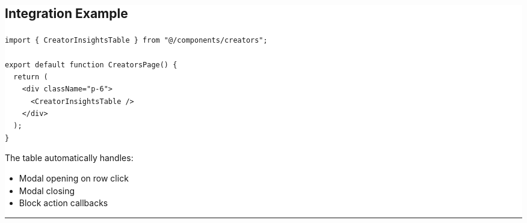 ## Integration Example

```tsx
import { CreatorInsightsTable } from "@/components/creators";

export default function CreatorsPage() {
  return (
    <div className="p-6">
      <CreatorInsightsTable />
    </div>
  );
}
```

The table automatically handles:
- Modal opening on row click
- Modal closing
- Block action callbacks

---
